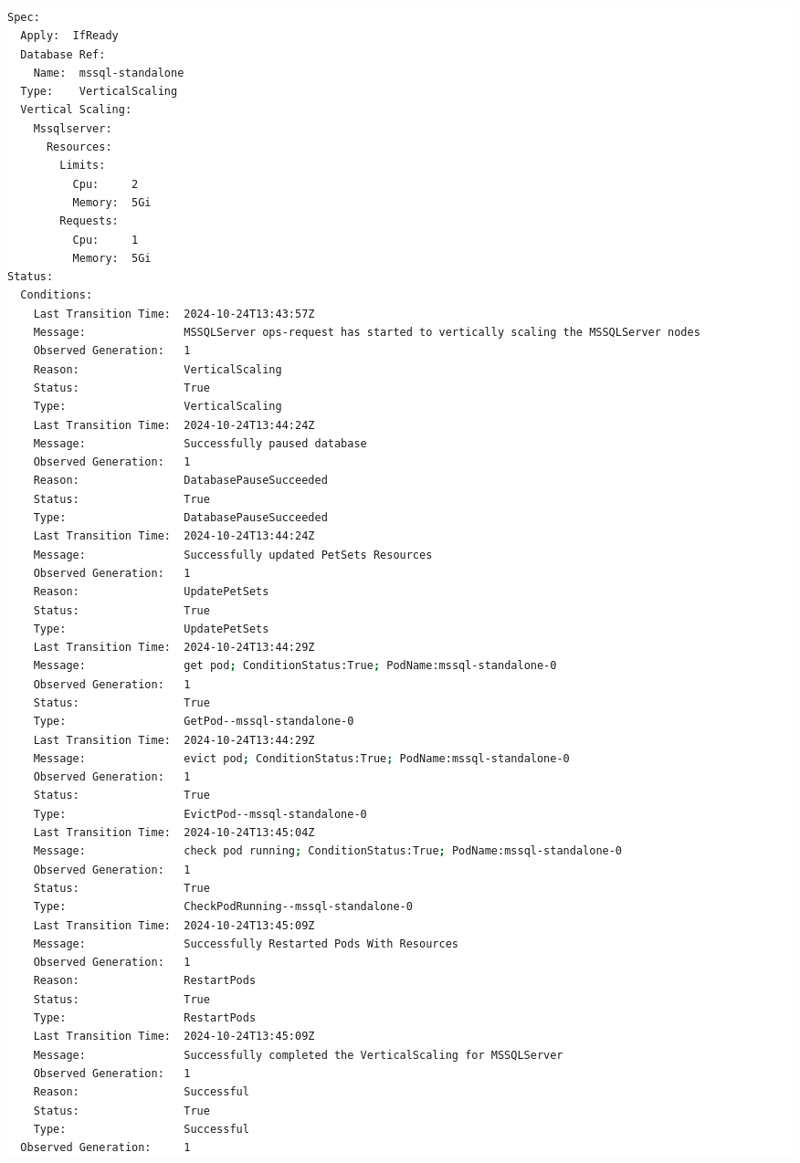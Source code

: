```bash
Spec:
  Apply:  IfReady
  Database Ref:
    Name:  mssql-standalone
  Type:    VerticalScaling
  Vertical Scaling:
    Mssqlserver:
      Resources:
        Limits:
          Cpu:     2
          Memory:  5Gi
        Requests:
          Cpu:     1
          Memory:  5Gi
Status:
  Conditions:
    Last Transition Time:  2024-10-24T13:43:57Z
    Message:               MSSQLServer ops-request has started to vertically scaling the MSSQLServer nodes
    Observed Generation:   1
    Reason:                VerticalScaling
    Status:                True
    Type:                  VerticalScaling
    Last Transition Time:  2024-10-24T13:44:24Z
    Message:               Successfully paused database
    Observed Generation:   1
    Reason:                DatabasePauseSucceeded
    Status:                True
    Type:                  DatabasePauseSucceeded
    Last Transition Time:  2024-10-24T13:44:24Z
    Message:               Successfully updated PetSets Resources
    Observed Generation:   1
    Reason:                UpdatePetSets
    Status:                True
    Type:                  UpdatePetSets
    Last Transition Time:  2024-10-24T13:44:29Z
    Message:               get pod; ConditionStatus:True; PodName:mssql-standalone-0
    Observed Generation:   1
    Status:                True
    Type:                  GetPod--mssql-standalone-0
    Last Transition Time:  2024-10-24T13:44:29Z
    Message:               evict pod; ConditionStatus:True; PodName:mssql-standalone-0
    Observed Generation:   1
    Status:                True
    Type:                  EvictPod--mssql-standalone-0
    Last Transition Time:  2024-10-24T13:45:04Z
    Message:               check pod running; ConditionStatus:True; PodName:mssql-standalone-0
    Observed Generation:   1
    Status:                True
    Type:                  CheckPodRunning--mssql-standalone-0
    Last Transition Time:  2024-10-24T13:45:09Z
    Message:               Successfully Restarted Pods With Resources
    Observed Generation:   1
    Reason:                RestartPods
    Status:                True
    Type:                  RestartPods
    Last Transition Time:  2024-10-24T13:45:09Z
    Message:               Successfully completed the VerticalScaling for MSSQLServer
    Observed Generation:   1
    Reason:                Successful
    Status:                True
    Type:                  Successful
  Observed Generation:     1
```